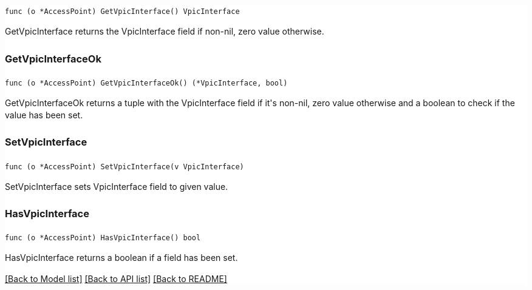 `func (o *AccessPoint) GetVpicInterface() VpicInterface`

GetVpicInterface returns the VpicInterface field if non-nil, zero value otherwise.

### GetVpicInterfaceOk

`func (o *AccessPoint) GetVpicInterfaceOk() (*VpicInterface, bool)`

GetVpicInterfaceOk returns a tuple with the VpicInterface field if it's non-nil, zero value otherwise
and a boolean to check if the value has been set.

### SetVpicInterface

`func (o *AccessPoint) SetVpicInterface(v VpicInterface)`

SetVpicInterface sets VpicInterface field to given value.

### HasVpicInterface

`func (o *AccessPoint) HasVpicInterface() bool`

HasVpicInterface returns a boolean if a field has been set.


[[Back to Model list]](../README.md#documentation-for-models) [[Back to API list]](../README.md#documentation-for-api-endpoints) [[Back to README]](../README.md)



